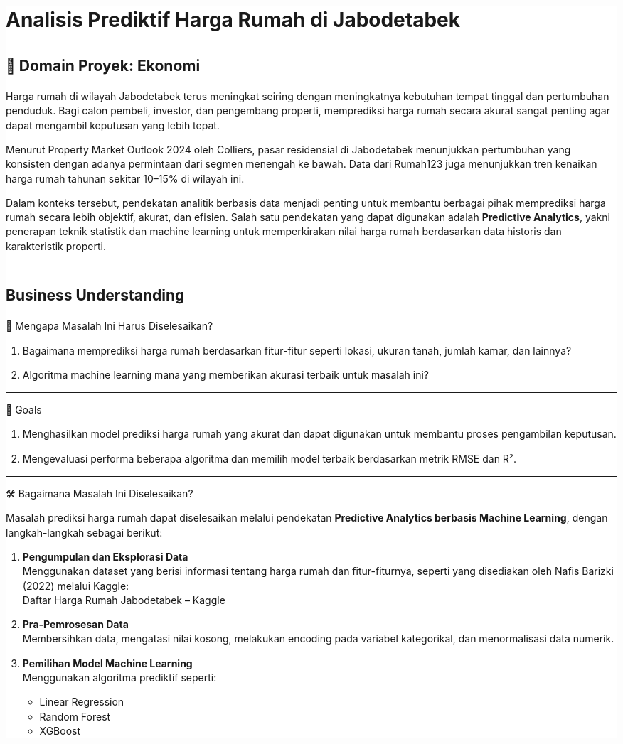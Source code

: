 # Analisis Prediktif Harga Rumah di Jabodetabek

## 📌 Domain Proyek: Ekonomi

Harga rumah di wilayah Jabodetabek terus meningkat seiring dengan meningkatnya kebutuhan tempat tinggal dan pertumbuhan penduduk. Bagi calon pembeli, investor, dan pengembang properti, memprediksi harga rumah secara akurat sangat penting agar dapat mengambil keputusan yang lebih tepat.

Menurut Property Market Outlook 2024 oleh Colliers, pasar residensial di Jabodetabek menunjukkan pertumbuhan yang konsisten dengan adanya permintaan dari segmen menengah ke bawah. Data dari Rumah123 juga menunjukkan tren kenaikan harga rumah tahunan sekitar 10–15% di wilayah ini.

Dalam konteks tersebut, pendekatan analitik berbasis data menjadi penting untuk membantu berbagai pihak memprediksi harga rumah secara lebih objektif, akurat, dan efisien. Salah satu pendekatan yang dapat digunakan adalah **Predictive Analytics**, yakni penerapan teknik statistik dan machine learning untuk memperkirakan nilai harga rumah berdasarkan data historis dan karakteristik properti.

---

## Business Understanding
🎯 Mengapa Masalah Ini Harus Diselesaikan?

1. Bagaimana memprediksi harga rumah berdasarkan fitur-fitur seperti lokasi, ukuran tanah, jumlah kamar, dan lainnya?

2. Algoritma machine learning mana yang memberikan akurasi terbaik untuk masalah ini?

---

🎯 Goals

1. Menghasilkan model prediksi harga rumah yang akurat dan dapat digunakan untuk membantu proses pengambilan keputusan.

2. Mengevaluasi performa beberapa algoritma dan memilih model terbaik berdasarkan metrik RMSE dan R².

---
🛠️ Bagaimana Masalah Ini Diselesaikan?

Masalah prediksi harga rumah dapat diselesaikan melalui pendekatan **Predictive Analytics berbasis Machine Learning**, dengan langkah-langkah sebagai berikut:

1. **Pengumpulan dan Eksplorasi Data**  
   Menggunakan dataset yang berisi informasi tentang harga rumah dan fitur-fiturnya, seperti yang disediakan oleh Nafis Barizki (2022) melalui Kaggle:  
   [Daftar Harga Rumah Jabodetabek – Kaggle](https://www.kaggle.com/datasets/nafisbarizki/daftar-harga-rumah-jabodetabek)

2. **Pra-Pemrosesan Data**  
   Membersihkan data, mengatasi nilai kosong, melakukan encoding pada variabel kategorikal, dan menormalisasi data numerik.

3. **Pemilihan Model Machine Learning**  
   Menggunakan algoritma prediktif seperti:
   - Linear Regression
   - Random Forest
   - XGBoost
